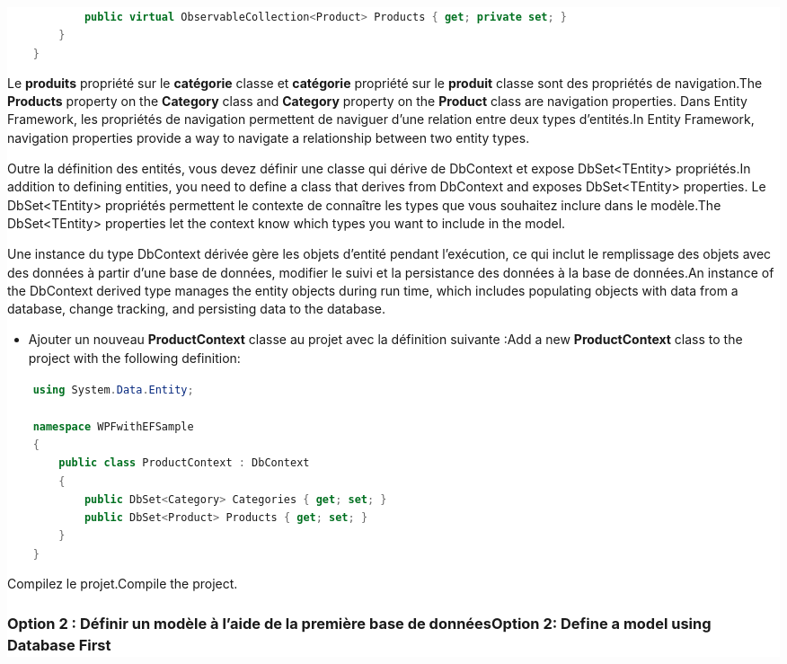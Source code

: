 ``` csharp
            public virtual ObservableCollection<Product> Products { get; private set; }
        }
    }
```

<span data-ttu-id="a2c7f-147">Le **produits** propriété sur le **catégorie** classe et **catégorie** propriété sur le **produit** classe sont des propriétés de navigation.</span><span class="sxs-lookup"><span data-stu-id="a2c7f-147">The **Products** property on the **Category** class and **Category** property on the **Product** class are navigation properties.</span></span> <span data-ttu-id="a2c7f-148">Dans Entity Framework, les propriétés de navigation permettent de naviguer d’une relation entre deux types d’entités.</span><span class="sxs-lookup"><span data-stu-id="a2c7f-148">In Entity Framework, navigation properties provide a way to navigate a relationship between two entity types.</span></span>

<span data-ttu-id="a2c7f-149">Outre la définition des entités, vous devez définir une classe qui dérive de DbContext et expose DbSet&lt;TEntity&gt; propriétés.</span><span class="sxs-lookup"><span data-stu-id="a2c7f-149">In addition to defining entities, you need to define a class that derives from DbContext and exposes DbSet&lt;TEntity&gt; properties.</span></span> <span data-ttu-id="a2c7f-150">Le DbSet&lt;TEntity&gt; propriétés permettent le contexte de connaître les types que vous souhaitez inclure dans le modèle.</span><span class="sxs-lookup"><span data-stu-id="a2c7f-150">The DbSet&lt;TEntity&gt; properties let the context know which types you want to include in the model.</span></span>

<span data-ttu-id="a2c7f-151">Une instance du type DbContext dérivée gère les objets d’entité pendant l’exécution, ce qui inclut le remplissage des objets avec des données à partir d’une base de données, modifier le suivi et la persistance des données à la base de données.</span><span class="sxs-lookup"><span data-stu-id="a2c7f-151">An instance of the DbContext derived type manages the entity objects during run time, which includes populating objects with data from a database, change tracking, and persisting data to the database.</span></span>

-   <span data-ttu-id="a2c7f-152">Ajouter un nouveau **ProductContext** classe au projet avec la définition suivante :</span><span class="sxs-lookup"><span data-stu-id="a2c7f-152">Add a new **ProductContext** class to the project with the following definition:</span></span>

``` csharp
    using System.Data.Entity;

    namespace WPFwithEFSample
    {
        public class ProductContext : DbContext
        {
            public DbSet<Category> Categories { get; set; }
            public DbSet<Product> Products { get; set; }
        }
    }
```

<span data-ttu-id="a2c7f-153">Compilez le projet.</span><span class="sxs-lookup"><span data-stu-id="a2c7f-153">Compile the project.</span></span>

### <a name="option-2-define-a-model-using-database-first"></a><span data-ttu-id="a2c7f-154">Option 2 : Définir un modèle à l’aide de la première base de données</span><span class="sxs-lookup"><span data-stu-id="a2c7f-154">Option 2: Define a model using Database First</span></span>
